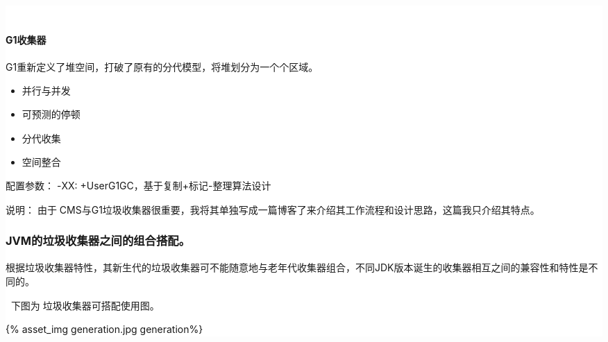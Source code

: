 <br/>

#### G1收集器

G1重新定义了堆空间，打破了原有的分代模型，将堆划分为一个个区域。

- 并行与并发

- 可预测的停顿

- 分代收集

- 空间整合

  

配置参数： -XX: +UserG1GC，基于复制+标记-整理算法设计

说明： 由于 CMS与G1垃圾收集器很重要，我将其单独写成一篇博客了来介绍其工作流程和设计思路，这篇我只介绍其特点。



### JVM的垃圾收集器之间的组合搭配。

​       根据垃圾收集器特性，其新生代的垃圾收集器可不能随意地与老年代收集器组合，不同JDK版本诞生的收集器相互之间的兼容性和特性是不同的。

   下图为 垃圾收集器可搭配使用图。



{% asset_img generation.jpg generation%}